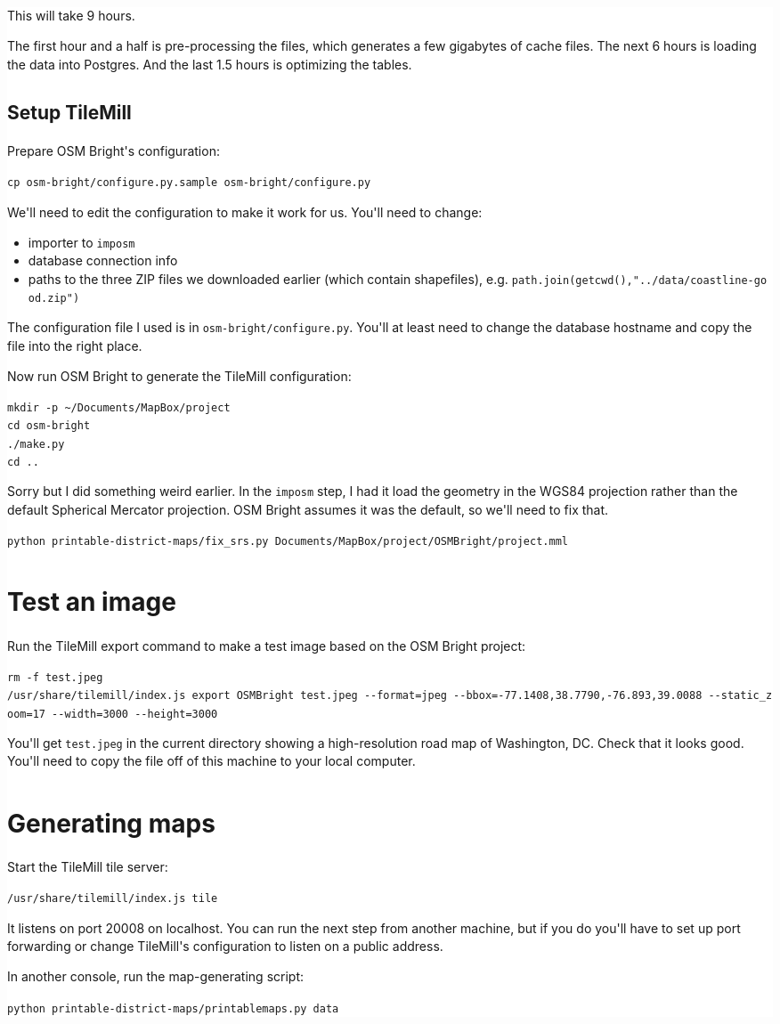 This will take 9 hours.

The first hour and a half is pre-processing the files, which generates a few gigabytes of
cache files. The next 6 hours is loading the data into Postgres. And the last 1.5 hours is
optimizing the tables.

## Setup TileMill

Prepare OSM Bright's configuration:

	cp osm-bright/configure.py.sample osm-bright/configure.py 

We'll need to edit the configuration to make it work for us. You'll need to change:

* importer to `imposm`
* database connection info
* paths to the three ZIP files we downloaded earlier (which contain shapefiles), e.g. `path.join(getcwd(),"../data/coastline-good.zip")`

The configuration file I used is in `osm-bright/configure.py`. You'll at least need to change the
database hostname and copy the file into the right place.

Now run OSM Bright to generate the TileMill configuration:

	mkdir -p ~/Documents/MapBox/project
	cd osm-bright
	./make.py
	cd ..

Sorry but I did something weird earlier. In the `imposm` step, I had it load the geometry in
the WGS84 projection rather than the default Spherical Mercator projection. OSM Bright
assumes it was the default, so we'll need to fix that.

	python printable-district-maps/fix_srs.py Documents/MapBox/project/OSMBright/project.mml

# Test an image

Run the TileMill export command to make a test image based on the OSM Bright project:

	rm -f test.jpeg
	/usr/share/tilemill/index.js export OSMBright test.jpeg --format=jpeg --bbox=-77.1408,38.7790,-76.893,39.0088 --static_zoom=17 --width=3000 --height=3000

You'll get `test.jpeg` in the current directory showing a high-resolution road map of Washington, DC. Check that it looks good. You'll need to copy the file off of this machine to your local computer.

# Generating maps

Start the TileMill tile server:

	/usr/share/tilemill/index.js tile

It listens on port 20008 on localhost. You can run the next step from another machine, but if you do you'll have to set up port forwarding or change TileMill's configuration to listen on a public address.

In another console, run the map-generating script:

	python printable-district-maps/printablemaps.py data

